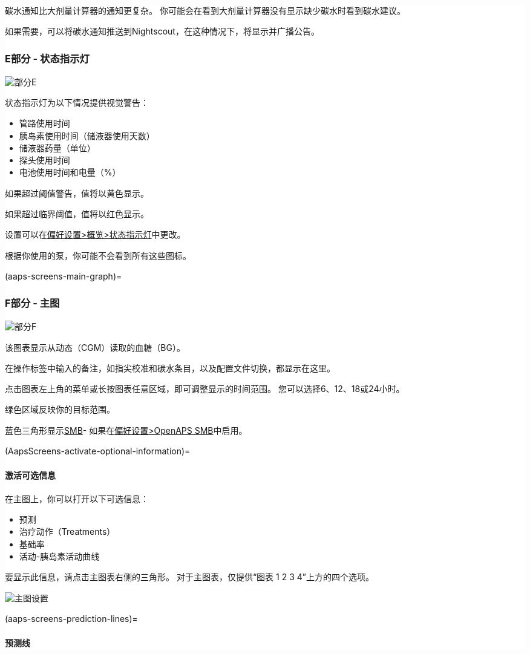 碳水通知比大剂量计算器的通知更复杂。 你可能会在看到大剂量计算器没有显示缺少碳水时看到碳水建议。

如果需要，可以将碳水通知推送到Nightscout，在这种情况下，将显示并广播公告。

### E部分 - 状态指示灯

![部分E](../images/Home2020_StatusLights.png)

状态指示灯为以下情况提供视觉警告：

* 管路使用时间
* 胰岛素使用时间（储液器使用天数）
* 储液器药量（单位）
* 探头使用时间
* 电池使用时间和电量（%）

如果超过阈值警告，值将以黄色显示。

如果超过临界阈值，值将以红色显示。

设置可以在[偏好设置>概览>状态指示灯](#Preferences-status-lights)中更改。

根据你使用的泵，你可能不会看到所有这些图标。

(aaps-screens-main-graph)=

### F部分 - 主图

![部分F](../images/Home2020_MainGraph.png)

该图表显示从动态（CGM）读取的血糖（BG）。

在操作标签中输入的备注，如指尖校准和碳水条目，以及配置文件切换，都显示在这里。

点击图表左上角的菜单或长按图表任意区域，即可调整显示的时间范围。 您可以选择6、12、18或24小时。

绿色区域反映你的目标范围。

蓝色三角形显示[SMB](#Open-APS-features-super-micro-bolus-smb)- 如果在[偏好设置>OpenAPS SMB](#Preferences-openaps-smb-settings)中启用。

(AapsScreens-activate-optional-information)=

#### 激活可选信息

在主图上，你可以打开以下可选信息：

* 预测
* 治疗动作（Treatments）
* 基础率
* 活动-胰岛素活动曲线

要显示此信息，请点击主图表右侧的三角形。 对于主图表，仅提供“图表 1 2 3 4”上方的四个选项。

![主图设置](../images/Home2020_MainGraphSetting.png)

(aaps-screens-prediction-lines)=

#### 预测线
